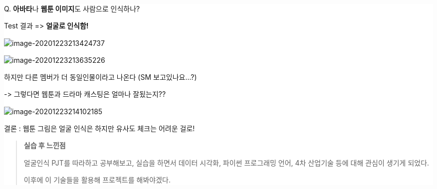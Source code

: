 







Q.  **아바타**나 **웹툰 이미지**도 사람으로 인식하나?

Test 결과 => **얼굴로 인식함!**

![image-20201223213424737](https://user-images.githubusercontent.com/47768081/102999534-82e8a000-456c-11eb-8c10-37296a739c7d.png)



![image-20201223213635226](https://user-images.githubusercontent.com/47768081/102999538-8419cd00-456c-11eb-9d4f-5bde1f2c39b1.png)



하지만 다른 멤버가 더 동일인물이라고 나온다 (SM 보고있나요...?)



-> 그렇다면 웹툰과 드라마 캐스팅은 얼마나 잘됬는지??



![image-20201223214102185](https://user-images.githubusercontent.com/47768081/102999573-94ca4300-456c-11eb-9229-262d287d8d6f.png)

결론 : 웹툰 그림은 얼굴 인식은 하지만 유사도 체크는 어려운 걸로!





> **실습 후 느낀점** 
>
> 얼굴인식 PJT를 따라하고 공부해보고, 실습을 하면서 데이터 시각화, 파이썬 프로그래밍 언어, 4차 산업기술 등에 대해 관심이 생기게 되었다.
>
> 이후에 이 기술들을 활용해 프로젝트를 해봐야겠다.
